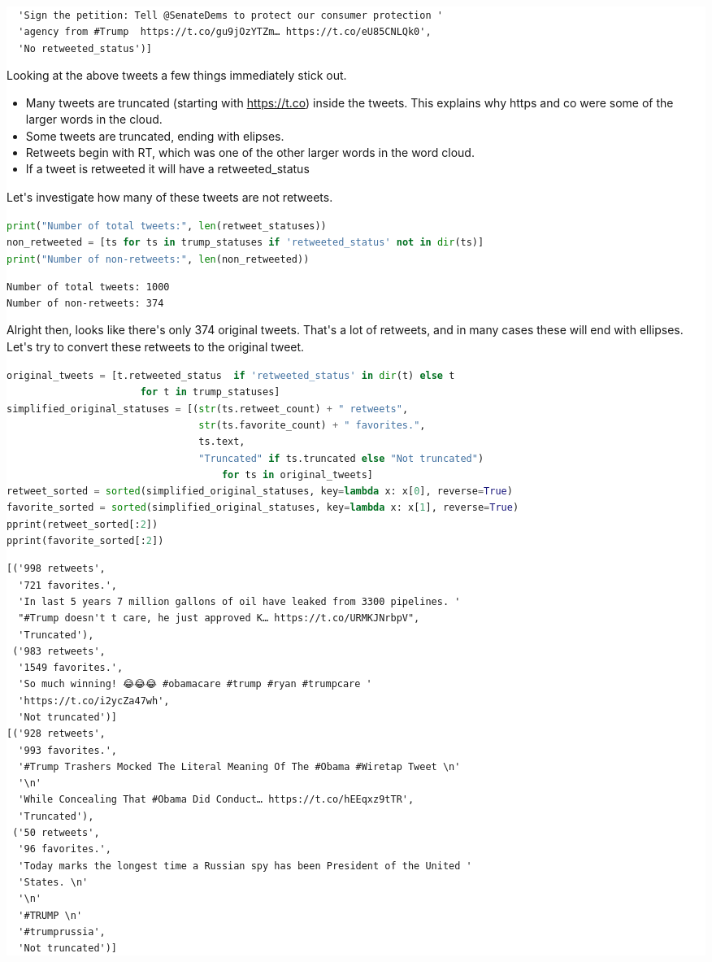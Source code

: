       'Sign the petition: Tell @SenateDems to protect our consumer protection '
      'agency from #Trump  https://t.co/gu9jOzYTZm… https://t.co/eU85CNLQk0',
      'No retweeted_status')]


Looking at the above tweets a few things immediately stick out.

* Many tweets are truncated (starting with https://t.co) inside the tweets. This explains why https and co were some of the larger words in the cloud.
* Some tweets are truncated, ending with elipses. 
* Retweets begin with RT, which was one of the other larger words in the word cloud.
* If a tweet is retweeted it will have a retweeted_status

Let's investigate how many of these tweets are not retweets.


```python
print("Number of total tweets:", len(retweet_statuses))
non_retweeted = [ts for ts in trump_statuses if 'retweeted_status' not in dir(ts)]
print("Number of non-retweets:", len(non_retweeted))
```

    Number of total tweets: 1000
    Number of non-retweets: 374


Alright then, looks like there's only 374 original tweets. That's a lot of retweets, and in many cases these will end with ellipses. Let's try to convert these retweets to the original tweet.


```python
original_tweets = [t.retweeted_status  if 'retweeted_status' in dir(t) else t
                       for t in trump_statuses]
simplified_original_statuses = [(str(ts.retweet_count) + " retweets", 
                                 str(ts.favorite_count) + " favorites.", 
                                 ts.text, 
                                 "Truncated" if ts.truncated else "Not truncated")
                                     for ts in original_tweets]
retweet_sorted = sorted(simplified_original_statuses, key=lambda x: x[0], reverse=True)
favorite_sorted = sorted(simplified_original_statuses, key=lambda x: x[1], reverse=True)
pprint(retweet_sorted[:2])
pprint(favorite_sorted[:2])
```

    [('998 retweets',
      '721 favorites.',
      'In last 5 years 7 million gallons of oil have leaked from 3300 pipelines. '
      "#Trump doesn't t care, he just approved K… https://t.co/URMKJNrbpV",
      'Truncated'),
     ('983 retweets',
      '1549 favorites.',
      'So much winning! 😂😂😂 #obamacare #trump #ryan #trumpcare '
      'https://t.co/i2ycZa47wh',
      'Not truncated')]
    [('928 retweets',
      '993 favorites.',
      '#Trump Trashers Mocked The Literal Meaning Of The #Obama #Wiretap Tweet \n'
      '\n'
      'While Concealing That #Obama Did Conduct… https://t.co/hEEqxz9tTR',
      'Truncated'),
     ('50 retweets',
      '96 favorites.',
      'Today marks the longest time a Russian spy has been President of the United '
      'States. \n'
      '\n'
      '#TRUMP \n'
      '#trumprussia',
      'Not truncated')]
